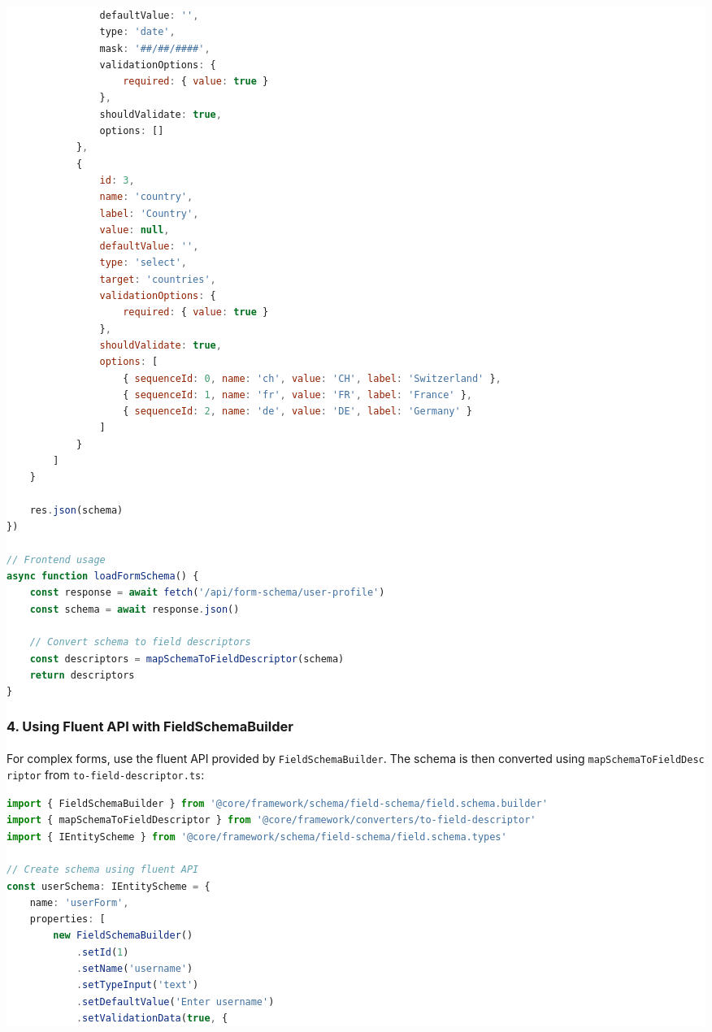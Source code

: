 ```javascript
                defaultValue: '',
                type: 'date',
                mask: '##/##/####',
                validationOptions: {
                    required: { value: true }
                },
                shouldValidate: true,
                options: []
            },
            {
                id: 3,
                name: 'country',
                label: 'Country',
                value: null,
                defaultValue: '',
                type: 'select',
                target: 'countries',
                validationOptions: {
                    required: { value: true }
                },
                shouldValidate: true,
                options: [
                    { sequenceId: 0, name: 'ch', value: 'CH', label: 'Switzerland' },
                    { sequenceId: 1, name: 'fr', value: 'FR', label: 'France' },
                    { sequenceId: 2, name: 'de', value: 'DE', label: 'Germany' }
                ]
            }
        ]
    }

    res.json(schema)
})

// Frontend usage
async function loadFormSchema() {
    const response = await fetch('/api/form-schema/user-profile')
    const schema = await response.json()

    // Convert schema to field descriptors
    const descriptors = mapSchemaToFieldDescriptor(schema)
    return descriptors
}
```

### 4. Using Fluent API with FieldSchemaBuilder

For complex forms, use the fluent API provided by `FieldSchemaBuilder`. The schema is then converted using `mapSchemaToFieldDescriptor` from `to-field-descriptor.ts`:

```typescript
import { FieldSchemaBuilder } from '@core/framework/schema/field-schema/field.schema.builder'
import { mapSchemaToFieldDescriptor } from '@core/framework/converters/to-field-descriptor'
import { IEntityScheme } from '@core/framework/schema/field-schema/field.schema.types'

// Create schema using fluent API
const userSchema: IEntityScheme = {
    name: 'userForm',
    properties: [
        new FieldSchemaBuilder()
            .setId(1)
            .setName('username')
            .setTypeInput('text')
            .setDefaultValue('Enter username')
            .setValidationData(true, {
```
